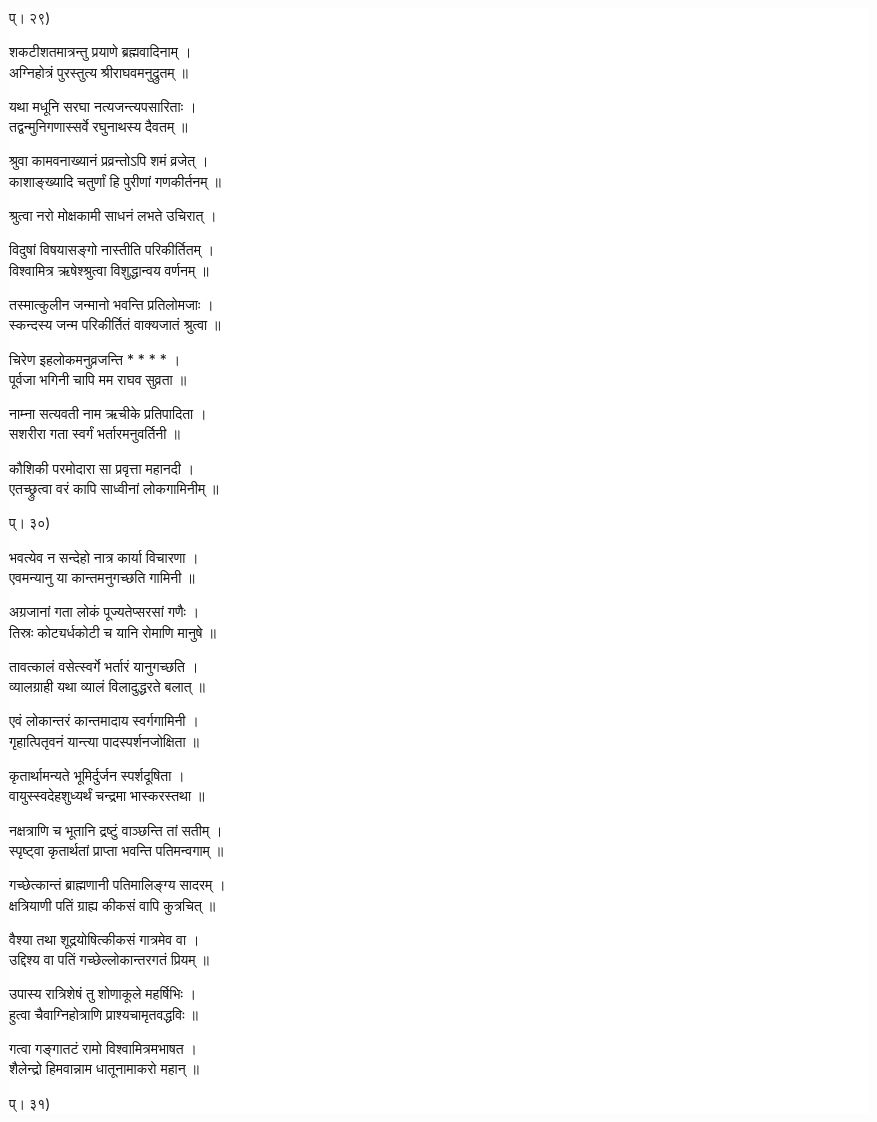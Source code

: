 प्। २९)  
  
शकटीशतमात्रन्तु प्रयाणे ब्रह्मवादिनाम् ।  
अग्निहोत्रं पुरस्तुत्य श्रीराघवमनुद्रुतम् ॥  
  
यथा मधूनि सरघा नत्यजन्त्यपसारिताः ।  
तद्वन्मुनिगणास्सर्वे रघुनाथस्य दैवतम् ॥  
  
श्रुवा कामवनाख्यानं प्रव्रन्तोऽपि शमं व्रजेत् ।  
काशाङ्ख्यादि चतुर्णां हि पुरीणां गणकीर्तनम् ॥  
  
श्रुत्वा नरो मोक्षकामी साधनं लभते उचिरात् ।  
  
विदुषां विषयासङ्गो नास्तीति परिकीर्तितम् ।  
विश्वामित्र ऋषेश्श्रुत्वा विशुद्धान्वय वर्णनम् ॥  
  
तस्मात्कुलीन जन्मानो भवन्ति प्रतिलोमजाः ।  
स्कन्दस्य जन्म परिकीर्तितं वाक्यजातं श्रुत्वा ॥  
  
चिरेण इहलोकमनुव्रजन्ति * * * * ।  
पूर्वजा भगिनी चापि मम राघव सुव्रता ॥  
  
नाम्ना सत्यवती नाम ऋचीके प्रतिपादिता ।  
सशरीरा गता स्वर्गं भर्तारमनुवर्तिनी ॥  
  
कौशिकी परमोदारा सा प्रवृत्ता महानदी ।  
एतच्छ्रुत्वा वरं कापि साध्वीनां लोकगामिनीम् ॥  
  
प्। ३०)  
  
भवत्येव न सन्देहो नात्र कार्या विचारणा ।  
एवमन्यानु या कान्तमनुगच्छति गामिनी ॥  
  
अग्रजानां गता लोकं पूज्यतेप्सरसां गणैः ।  
तिस्रः कोट्यर्धकोटी च यानि रोमाणि मानुषे ॥  
  
तावत्कालं वसेत्स्वर्गे भर्तारं यानुगच्छति ।  
व्यालग्राही यथा व्यालं विलादुद्धरते बलात् ॥  
  
एवं लोकान्तरं कान्तमादाय स्वर्गगामिनी ।  
गृहात्पितृवनं यान्त्या पादस्पर्शनजोक्षिता ॥  
  
कृतार्थामन्यते भूमिर्दुर्जन स्पर्शदूषिता ।  
वायुस्स्वदेहशुध्यर्थं चन्द्रमा भास्करस्तथा ॥  
  
नक्षत्राणि च भूतानि द्रष्टुं वाञ्छन्ति तां सतीम् ।  
स्पृष्ट्वा कृतार्थतां प्राप्ता भवन्ति पतिमन्वगाम् ॥  
  
गच्छेत्कान्तं ब्राह्मणानी पतिमालिङ्ग्य सादरम् ।  
क्षत्रियाणी पतिं ग्राह्य कीकसं वापि कुत्रचित् ॥  
  
वैश्या तथा शूद्रयोषित्कीकसं गात्रमेव वा ।  
उद्दिश्य वा पतिं गच्छेल्लोकान्तरगतं प्रियम् ॥  
  
उपास्य रात्रिशेषं तु शोणाकूले महर्षिभिः ।  
हुत्वा चैवाग्निहोत्राणि प्राश्यचामृतवद्धविः ॥  
  
गत्वा गङ्गातटं रामो विश्वामित्रमभाषत ।  
शैलेन्द्रो हिमवान्नाम धातूनामाकरो महान् ॥  
  
प्। ३१)  
  